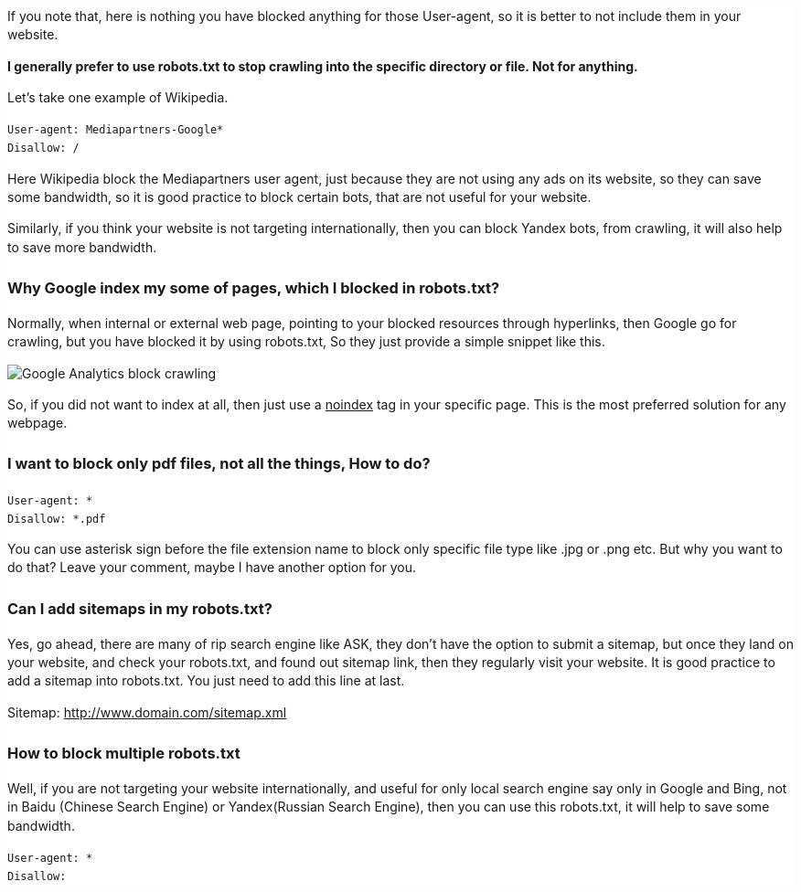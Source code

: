 If you note that, here is nothing you have blocked anything for those User-agent, so it is better to not include them in your website.

**I generally prefer to use robots.txt to stop crawling into the specific directory or file. Not for anything.**

Let’s take one example of Wikipedia.

    User-agent: Mediapartners-Google*
    Disallow: /

Here Wikipedia block the Mediapartners user agent, just because they are not using any ads on its website, so they can save some bandwidth, so it is good practice to block certain bots, that are not useful for your website.

Similarly, if you think your website is not targeting internationally, then you can block Yandex bots, from crawling, it will also help to save more bandwidth.

### Why Google index my some of pages, which I blocked in robots.txt? ##
Normally, when internal or external web page, pointing to your blocked resources through hyperlinks, then Google go for crawling, but you have blocked it by using robots.txt, So they just provide a simple snippet like this.

<img class="img-responsive" alt="Google Analytics block crawling" src="https://cdn.goyllo.com/seo/Google-analytics-block-crawling.png" title="Google Analytics block crawling" />

So, if you did not want to index at all, then just use a  <a href="https://support.google.com/webmasters/answer/93710?hl=en" rel="nofollow" target="_blank">noindex</a> tag in your specific page. This is the most preferred solution for any webpage.

### I want to block only pdf files, not all the things, How to do? ###

    User-agent: * 
    Disallow: *.pdf

You can use asterisk sign before the file extension name to block only specific file type like .jpg or .png etc. But why you want to do that? Leave your comment, maybe I have another option for you.

### Can I add sitemaps in my robots.txt? ##
Yes, go ahead, there are many of rip search engine like ASK, they don’t have the option to submit a sitemap, but once they land on your website, and check your robots.txt, and found out sitemap link, then they regularly visit your website. It is good practice to add a sitemap into robots.txt. You just need to add this line at last.

Sitemap: http://www.domain.com/sitemap.xml


### How to block multiple robots.txt ###

Well, if you are not targeting your website internationally, and useful for only local search engine say only in Google and Bing, not in Baidu (Chinese Search Engine) or Yandex(Russian Search Engine), then you can use this robots.txt, it will help to save some bandwidth.

    User-agent: *
    Disallow: 
